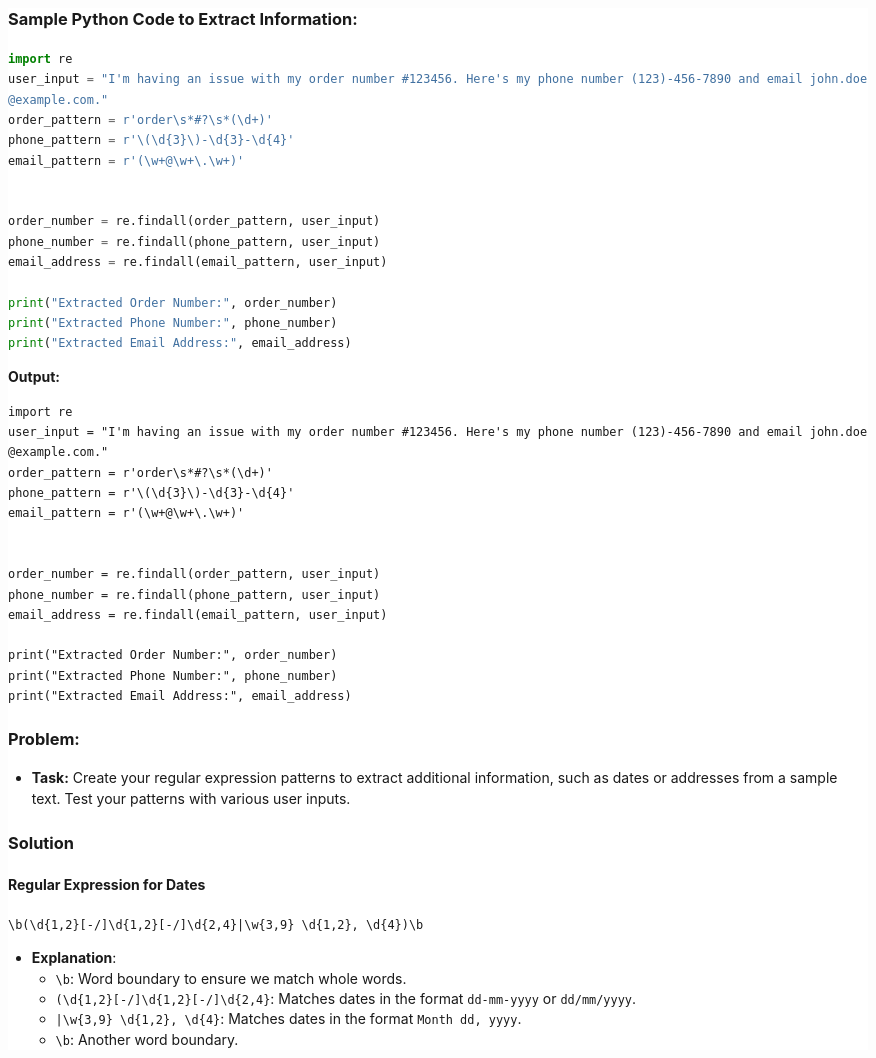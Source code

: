 ### **Sample Python Code to Extract Information:**
```python
import re
user_input = "I'm having an issue with my order number #123456. Here's my phone number (123)-456-7890 and email john.doe@example.com."
order_pattern = r'order\s*#?\s*(\d+)'
phone_pattern = r'\(\d{3}\)-\d{3}-\d{4}'
email_pattern = r'(\w+@\w+\.\w+)'


order_number = re.findall(order_pattern, user_input)
phone_number = re.findall(phone_pattern, user_input)
email_address = re.findall(email_pattern, user_input)

print("Extracted Order Number:", order_number)
print("Extracted Phone Number:", phone_number)
print("Extracted Email Address:", email_address)
```

**Output:**
```base
import re
user_input = "I'm having an issue with my order number #123456. Here's my phone number (123)-456-7890 and email john.doe@example.com."
order_pattern = r'order\s*#?\s*(\d+)'
phone_pattern = r'\(\d{3}\)-\d{3}-\d{4}'
email_pattern = r'(\w+@\w+\.\w+)'


order_number = re.findall(order_pattern, user_input)
phone_number = re.findall(phone_pattern, user_input)
email_address = re.findall(email_pattern, user_input)

print("Extracted Order Number:", order_number)
print("Extracted Phone Number:", phone_number)
print("Extracted Email Address:", email_address)
```

### **Problem:**
- **Task:** Create your  regular expression patterns to extract additional information, such as dates or addresses from a sample text. Test your patterns with various user inputs.

### Solution

#### Regular Expression for Dates
```regex
\b(\d{1,2}[-/]\d{1,2}[-/]\d{2,4}|\w{3,9} \d{1,2}, \d{4})\b
```

- **Explanation**:
  - `\b`: Word boundary to ensure we match whole words.
  - `(\d{1,2}[-/]\d{1,2}[-/]\d{2,4}`: Matches dates in the format `dd-mm-yyyy` or `dd/mm/yyyy`.
  - `|\w{3,9} \d{1,2}, \d{4}`: Matches dates in the format `Month dd, yyyy`.
  - `\b`: Another word boundary.
